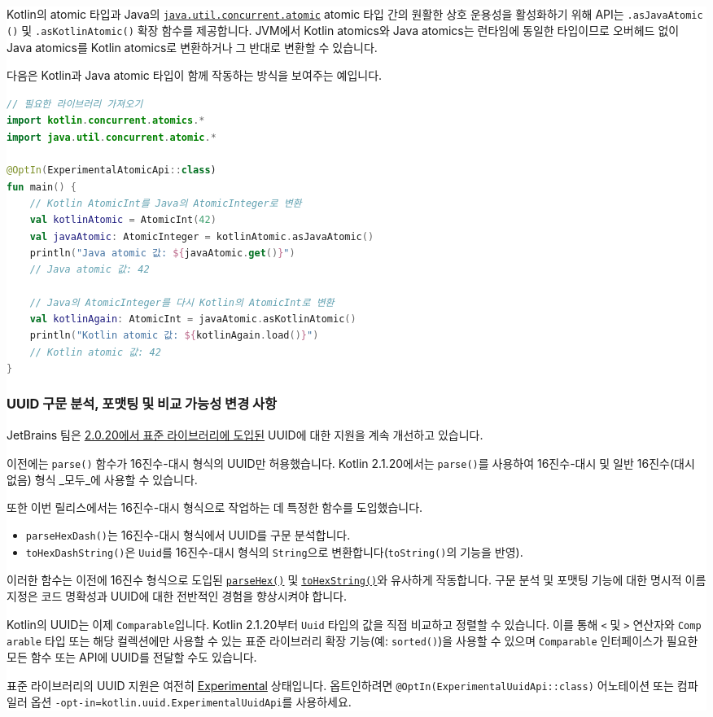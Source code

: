 Kotlin의 atomic 타입과 Java의 [`java.util.concurrent.atomic`](https://docs.oracle.com/javase/8/docs/api/java/util/concurrent/atomic/package-summary.html)
atomic 타입 간의 원활한 상호 운용성을 활성화하기 위해 API는 `.asJavaAtomic()` 및 `.asKotlinAtomic()` 확장 함수를 제공합니다. JVM에서 Kotlin
atomics와 Java atomics는 런타임에 동일한 타입이므로 오버헤드 없이 Java atomics를 Kotlin atomics로 변환하거나 그 반대로 변환할 수 있습니다.

다음은 Kotlin과 Java atomic 타입이 함께 작동하는 방식을 보여주는 예입니다.

```kotlin
// 필요한 라이브러리 가져오기
import kotlin.concurrent.atomics.*
import java.util.concurrent.atomic.*

@OptIn(ExperimentalAtomicApi::class)
fun main() {
    // Kotlin AtomicInt를 Java의 AtomicInteger로 변환
    val kotlinAtomic = AtomicInt(42)
    val javaAtomic: AtomicInteger = kotlinAtomic.asJavaAtomic()
    println("Java atomic 값: ${javaAtomic.get()}")
    // Java atomic 값: 42

    // Java의 AtomicInteger를 다시 Kotlin의 AtomicInt로 변환
    val kotlinAgain: AtomicInt = javaAtomic.asKotlinAtomic()
    println("Kotlin atomic 값: ${kotlinAgain.load()}")
    // Kotlin atomic 값: 42
}

```

### UUID 구문 분석, 포맷팅 및 비교 가능성 변경 사항

JetBrains 팀은 [2.0.20에서 표준 라이브러리에 도입된](whatsnew2020#support-for-uuids-in-the-common-kotlin-standard-library) UUID에 대한 지원을 계속 개선하고 있습니다.

이전에는 `parse()` 함수가 16진수-대시 형식의 UUID만 허용했습니다. Kotlin 2.1.20에서는
`parse()`를 사용하여 16진수-대시 및 일반 16진수(대시 없음) 형식 _모두_에 사용할 수 있습니다.

또한 이번 릴리스에서는 16진수-대시 형식으로 작업하는 데 특정한 함수를 도입했습니다.

* `parseHexDash()`는 16진수-대시 형식에서 UUID를 구문 분석합니다.
* `toHexDashString()`은 `Uuid`를 16진수-대시 형식의 `String`으로 변환합니다(`toString()`의 기능을 반영).

이러한 함수는 이전에 16진수 형식으로 도입된 [`parseHex()`](https://kotlinlang.org/api/core/kotlin-stdlib/kotlin.uuid/-uuid/-companion/parse-hex.html)
및 [`toHexString()`](https://kotlinlang.org/api/core/kotlin-stdlib/kotlin.uuid/-uuid/to-hex-string.html)와 유사하게 작동합니다. 구문 분석 및 포맷팅 기능에 대한 명시적 이름 지정은
코드 명확성과 UUID에 대한 전반적인 경험을 향상시켜야 합니다.

Kotlin의 UUID는 이제 `Comparable`입니다. Kotlin 2.1.20부터 `Uuid`
타입의 값을 직접 비교하고 정렬할 수 있습니다. 이를 통해 `<` 및 `>` 연산자와 `Comparable` 타입 또는 해당 컬렉션에만 사용할 수 있는 표준 라이브러리 확장 기능(예: `sorted()`)을 사용할 수 있으며 `Comparable`
인터페이스가 필요한 모든 함수 또는 API에 UUID를 전달할 수도 있습니다.

표준 라이브러리의 UUID 지원은 여전히 [Experimental](components-stability#stability-levels-explained) 상태입니다.
옵트인하려면 `@OptIn(ExperimentalUuidApi::class)` 어노테이션 또는 컴파일러 옵션 `-opt-in=kotlin.uuid.ExperimentalUuidApi`를 사용하세요.
